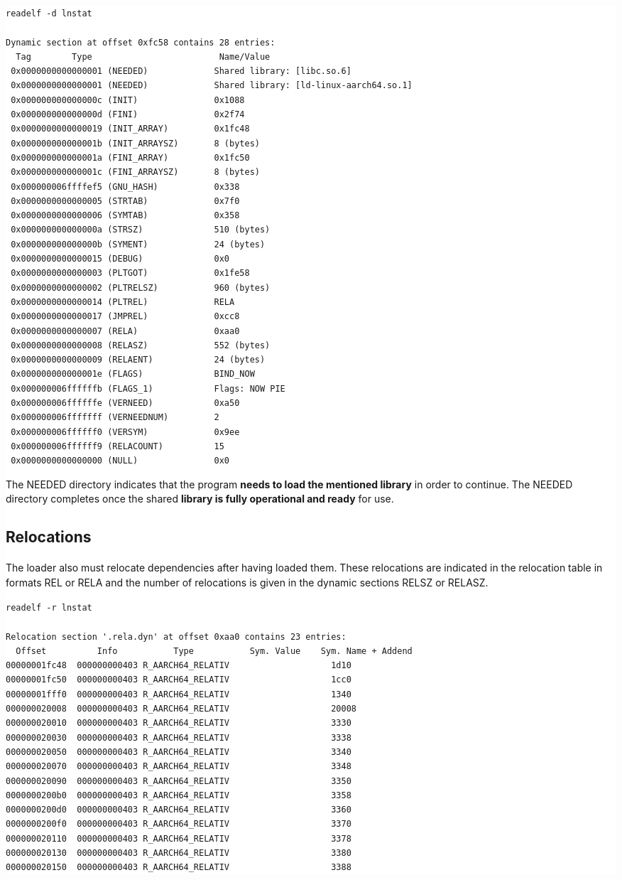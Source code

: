 ```
readelf -d lnstat

Dynamic section at offset 0xfc58 contains 28 entries:
  Tag        Type                         Name/Value
 0x0000000000000001 (NEEDED)             Shared library: [libc.so.6]
 0x0000000000000001 (NEEDED)             Shared library: [ld-linux-aarch64.so.1]
 0x000000000000000c (INIT)               0x1088
 0x000000000000000d (FINI)               0x2f74
 0x0000000000000019 (INIT_ARRAY)         0x1fc48
 0x000000000000001b (INIT_ARRAYSZ)       8 (bytes)
 0x000000000000001a (FINI_ARRAY)         0x1fc50
 0x000000000000001c (FINI_ARRAYSZ)       8 (bytes)
 0x000000006ffffef5 (GNU_HASH)           0x338
 0x0000000000000005 (STRTAB)             0x7f0
 0x0000000000000006 (SYMTAB)             0x358
 0x000000000000000a (STRSZ)              510 (bytes)
 0x000000000000000b (SYMENT)             24 (bytes)
 0x0000000000000015 (DEBUG)              0x0
 0x0000000000000003 (PLTGOT)             0x1fe58
 0x0000000000000002 (PLTRELSZ)           960 (bytes)
 0x0000000000000014 (PLTREL)             RELA
 0x0000000000000017 (JMPREL)             0xcc8
 0x0000000000000007 (RELA)               0xaa0
 0x0000000000000008 (RELASZ)             552 (bytes)
 0x0000000000000009 (RELAENT)            24 (bytes)
 0x000000000000001e (FLAGS)              BIND_NOW
 0x000000006ffffffb (FLAGS_1)            Flags: NOW PIE
 0x000000006ffffffe (VERNEED)            0xa50
 0x000000006fffffff (VERNEEDNUM)         2
 0x000000006ffffff0 (VERSYM)             0x9ee
 0x000000006ffffff9 (RELACOUNT)          15
 0x0000000000000000 (NULL)               0x0
```

The NEEDED directory indicates that the program **needs to load the mentioned library** in order to continue. The NEEDED directory completes once the shared **library is fully operational and ready** for use.

## Relocations

The loader also must relocate dependencies after having loaded them. These relocations are indicated in the relocation table in formats REL or RELA and the number of relocations is given in the dynamic sections RELSZ or RELASZ.

```
readelf -r lnstat

Relocation section '.rela.dyn' at offset 0xaa0 contains 23 entries:
  Offset          Info           Type           Sym. Value    Sym. Name + Addend
00000001fc48  000000000403 R_AARCH64_RELATIV                    1d10
00000001fc50  000000000403 R_AARCH64_RELATIV                    1cc0
00000001fff0  000000000403 R_AARCH64_RELATIV                    1340
000000020008  000000000403 R_AARCH64_RELATIV                    20008
000000020010  000000000403 R_AARCH64_RELATIV                    3330
000000020030  000000000403 R_AARCH64_RELATIV                    3338
000000020050  000000000403 R_AARCH64_RELATIV                    3340
000000020070  000000000403 R_AARCH64_RELATIV                    3348
000000020090  000000000403 R_AARCH64_RELATIV                    3350
0000000200b0  000000000403 R_AARCH64_RELATIV                    3358
0000000200d0  000000000403 R_AARCH64_RELATIV                    3360
0000000200f0  000000000403 R_AARCH64_RELATIV                    3370
000000020110  000000000403 R_AARCH64_RELATIV                    3378
000000020130  000000000403 R_AARCH64_RELATIV                    3380
000000020150  000000000403 R_AARCH64_RELATIV                    3388
```